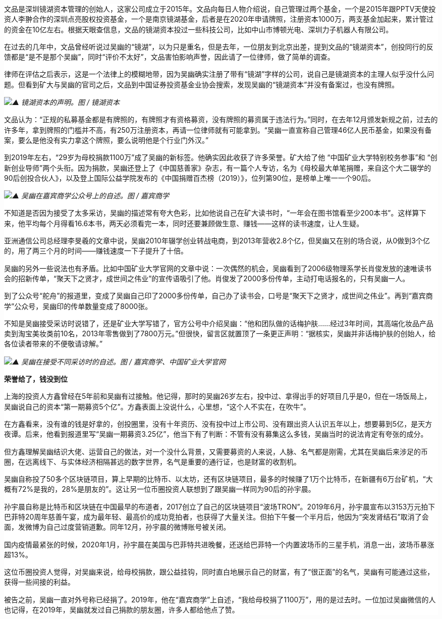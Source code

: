 文品是深圳镜湖资本管理的创始人，这家公司成立于2015年。文品向每日人物介绍说，自己管理过两个基金，一个是2015年跟PPTV天使投资人李翀合作的深圳点亮股权投资基金，一个是南京镜湖基金，后者是在2020年申请牌照，注册资本1000万，两支基金加起来，累计管过的资金在10亿左右。根据天眼查信息，文品的镜湖资本投过一些科技公司，比如中山市博顿光电、深圳力子机器人有限公司。

在过去的几年中，文品曾经听说过吴幽的“镜湖”，以为只是重名，但是去年，一位朋友到北京出差，提到文品的“镜湖资本”，创投同行的反馈都是“是不是那个吴幽”，同时“评价不太好”，文品害怕影响声誉，因此请了一位律师，做了简单的调查。

律师在评估之后表示，这是一个法律上的模糊地带，因为吴幽确实注册了带有“镜湖”字样的公司，说自己是镜湖资本的主理人似乎没什么问题。但看到矿大与吴幽的官司之后，文品到中国证券投资基金业协会搜索，发现吴幽的“镜湖资本”并没有备案过，也没有牌照。

![](https://inews.gtimg.com/news_bt/O37YiOsuX3tNASTK_jP4NwRITf5bqHUrWNa_F9GoWud9gAA/1000)_▲
镜湖资本的声明。图 / 镜湖资本_

文品认为：“正规的私募基金都是有牌照的，有牌照才有资格募资，没有牌照的募资属于违法行为。”同时，在去年12月颁发新规之前，过去的许多年，拿到牌照的门槛并不高，有250万注册资本，再请一位律师就有可能拿到。“吴幽一直宣称自己管理46亿人民币基金，如果没有备案，要么是他没有实力拿这个牌照，要么说明他是个行业门外汉。”

到2019年左右，“29岁为母校捐款1100万”成了吴幽的新标签。他确实因此收获了许多荣誉。矿大给了他 “中国矿业大学特别校务参事”和
“创新创业导师”两个头衔。因为捐款，吴幽还登上了《中国慈善家》杂志，有一篇个人专访，名为《母校最大单笔捐赠，来自这个大二辍学的90后创投合伙人》，以及登上国际公益学院发布的《中国捐赠百杰榜（2019）》，位列第90位，是榜单上唯一一个90后。

![](https://inews.gtimg.com/news_bt/OP4mHS6NIQWoHFYjk27_W-EZXAQD7zcrQCnEXDaIbKhsYAA/1000)_▲ 吴幽在嘉宾商学公众号上的自述。图 / 嘉宾商学_

不知道是否因为接受了太多采访，吴幽的描述常有夸大色彩，比如他说自己在矿大读书时，“一年会在图书馆看至少200本书”。这样算下来，他平均每个月得看16.6本书，两天必须看完一本，同时还要兼顾做生意、赚钱——这样的读书速度，让人生疑。

亚洲通信公司总经理李旻羲的文章中说，吴幽2010年辍学创业转战电商，到2013年营收2.8个亿，但吴幽又在别的场合说，从0做到3个亿的，用了两三个月的时间——赚钱速度一下子提升了十倍。

吴幽的另外一些说法也有矛盾。比如中国矿业大学官网的文章中说：一次偶然的机会，吴幽看到了2006级物理系学长肖俊发放的速唯读书会的招新传单，“聚天下之贤才，成世间之伟业”的宣传语吸引了他。肖俊发了2000多份传单，主动打电话报名的，只有吴幽一人。

到了公众号“舵舟”的报道里，变成了吴幽自己印了2000多份传单，自己办了读书会，口号是“聚天下之贤才，成世间之伟业”。再到“嘉宾商学”公众号，吴幽印的传单数量变成了8000张。

不知是吴幽接受采访时说错了，还是矿业大学写错了，官方公号中介绍吴幽：“他和团队做的话梅护肤……经过3年时间，其高端化妆品产品卖到淘宝美妆类前10名，2013年零售做到了7800万元。”但很快，留言区就置顶了一条更正声明：“据核实，吴幽并非话梅护肤的创始人，给各位读者带来的不便敬请谅解。”

![](https://inews.gtimg.com/news_bt/O-I8Swl8C0MPfJICCqMaQaTHJRGjBdBQAMe_kT-VlpengAA/1000)_▲ 吴幽在接受不同采访时的自述。图 / 嘉宾商学、中国矿业大学官网_

**荣誉给了，钱没到位**

上海的投资人方鑫曾经在5年前和吴幽有过接触。他记得，那时的吴幽26岁左右，投中过、拿得出手的好项目几乎是0，但在一场饭局上，吴幽说自己的资本“第一期募资5个亿”。方鑫表面上没说什么，心里想，“这个人不实在，在吹牛”。

在方鑫看来，没有谁的钱是好拿的，创投圈里，没有十年资历、没有投中过上市公司、没有跟出资人认识五年以上，想要募到5亿，是天方夜谭。后来，他看到报道里写“吴幽一期募资3.25亿”，他当下有了判断：不管有没有募集这么多钱，吴幽当时的说法肯定有夸张的成分。

但方鑫理解吴幽结识大佬、运营自己的做法，对一个没什么背景，又需要募资的人来说，人脉、名气都是刚需，尤其在吴幽后来涉足的币圈，在远离线下、与实体经济相隔甚远的数字世界，名气是重要的通行证，也是财富的收割机。

吴幽自称投了50多个区块链项目，算上早期的比特币、以太坊，还有区块链项目，最多的时候赚了1万个比特币，在新疆有6万台矿机，“大概有72%是我的，28%是朋友的”。这让另一位币圈投资人联想到了跟吴幽一样同为90后的孙宇晨。

孙宇晨自称是比特币和区块链在中国最早的布道者，2017创立了自己的区块链项目“波场TRON”。2019年6月，孙宇晨宣布以3153万元拍下巴菲特20周年慈善午宴，成为最年轻、最高价的成功竞拍者，也获得了大量关注。但拍下午餐一个半月后，他因为“突发肾结石”取消了会面，发微博为自己过度营销道歉。同年12月，孙宇晨的微博账号被关闭。

国内疫情最紧张的时候，2020年1月，孙宇晨在美国与巴菲特共进晚餐，还送给巴菲特一个内置波场币的三星手机，消息一出，波场币暴涨超13%。

这位币圈投资人觉得，对吴幽来说，给母校捐款，跟公益挂钩，同时直白地展示自己的财富，有了“很正面”的名气，吴幽有可能通过这些，获得一些间接的利益。

被告之前，吴幽一直对外号称已经捐了。2019年，他在“嘉宾商学”上自述，“我给母校捐了1100万”，用的是过去时。一位加过吴幽微信的人也记得，在2019年，吴幽就发过自己捐款的朋友圈，许多人都给他点了赞。
